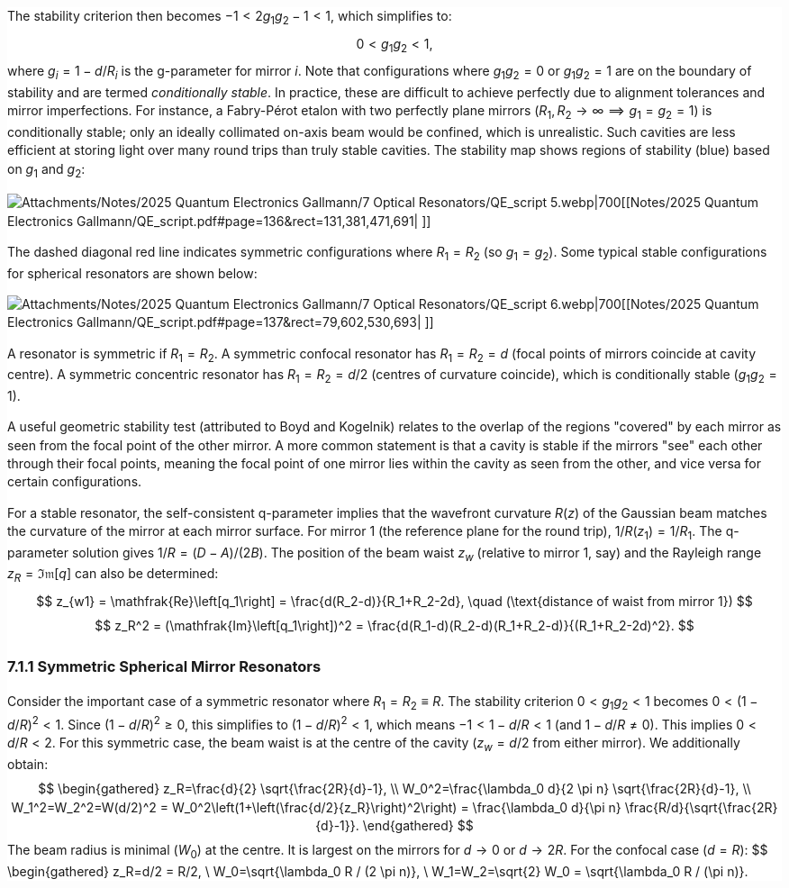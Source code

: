 The stability criterion then becomes $-1 < 2g_1g_2-1 < 1$, which simplifies to:
$$
0 < g_1 g_2 < 1,
$$
where $g_i = 1-d/R_i$ is the g-parameter for mirror $i$. Note that configurations where $g_1g_2=0$ or $g_1g_2=1$ are on the boundary of stability and are termed _conditionally stable_. In practice, these are difficult to achieve perfectly due to alignment tolerances and mirror imperfections. For instance, a Fabry-Pérot etalon with two perfectly plane mirrors ($R_1, R_2 \to \infty \implies g_1=g_2=1$) is conditionally stable; only an ideally collimated on-axis beam would be confined, which is unrealistic. Such cavities are less efficient at storing light over many round trips than truly stable cavities.
The stability map shows regions of stability (blue) based on $g_1$ and $g_2$:

![Attachments/Notes/2025 Quantum Electronics Gallmann/7 Optical Resonators/QE_script 5.webp|700](/img/user/Attachments/Notes/2025%20Quantum%20Electronics%20Gallmann/7%20Optical%20Resonators/QE_script%205.webp)[[Notes/2025 Quantum Electronics Gallmann/QE_script.pdf#page=136&rect=131,381,471,691| ]]

The dashed diagonal red line indicates symmetric configurations where $R_1=R_2$ (so $g_1=g_2$). Some typical stable configurations for spherical resonators are shown below:

![Attachments/Notes/2025 Quantum Electronics Gallmann/7 Optical Resonators/QE_script 6.webp|700](/img/user/Attachments/Notes/2025%20Quantum%20Electronics%20Gallmann/7%20Optical%20Resonators/QE_script%206.webp)[[Notes/2025 Quantum Electronics Gallmann/QE_script.pdf#page=137&rect=79,602,530,693| ]]

A resonator is symmetric if $R_1=R_2$. A symmetric confocal resonator has $R_1=R_2=d$ (focal points of mirrors coincide at cavity centre). A symmetric concentric resonator has $R_1=R_2=d/2$ (centres of curvature coincide), which is conditionally stable ($g_1g_2=1$).

A useful geometric stability test (attributed to Boyd and Kogelnik) relates to the overlap of the regions "covered" by each mirror as seen from the focal point of the other mirror. A more common statement is that a cavity is stable if the mirrors "see" each other through their focal points, meaning the focal point of one mirror lies within the cavity as seen from the other, and vice versa for certain configurations. 

For a stable resonator, the self-consistent q-parameter implies that the wavefront curvature $R(z)$ of the Gaussian beam matches the curvature of the mirror at each mirror surface. For mirror 1 (the reference plane for the round trip), $1/R(z_1) = 1/R_1$. The q-parameter solution gives $1/R = (D-A)/(2B)$. The position of the beam waist $z_w$ (relative to mirror 1, say) and the Rayleigh range $z_R = \mathfrak{Im}\left[q\right]$ can also be determined:
$$
z_{w1} = \mathfrak{Re}\left[q_1\right] = \frac{d(R_2-d)}{R_1+R_2-2d}, \quad (\text{distance of waist from mirror 1})
$$
$$
z_R^2 = (\mathfrak{Im}\left[q_1\right])^2 = \frac{d(R_1-d)(R_2-d)(R_1+R_2-d)}{(R_1+R_2-2d)^2}.
$$

### 7.1.1 Symmetric Spherical Mirror Resonators

Consider the important case of a symmetric resonator where $R_1=R_2 \equiv R$. The stability criterion $0<g_1g_2<1$ becomes $0<(1-d/R)^2<1$. Since $(1-d/R)^2 \ge 0$, this simplifies to $(1-d/R)^2 < 1$, which means $-1 < 1-d/R < 1$ (and $1-d/R \neq 0$). This implies $0 < d/R < 2$.
For this symmetric case, the beam waist is at the centre of the cavity ($z_w = d/2$ from either mirror). We additionally obtain:
$$
\begin{gathered}
z_R=\frac{d}{2} \sqrt{\frac{2R}{d}-1}, \\
W_0^2=\frac{\lambda_0 d}{2 \pi n} \sqrt{\frac{2R}{d}-1}, \\
W_1^2=W_2^2=W(d/2)^2 = W_0^2\left(1+\left(\frac{d/2}{z_R}\right)^2\right) = \frac{\lambda_0 d}{\pi n} \frac{R/d}{\sqrt{\frac{2R}{d}-1}}. 
\end{gathered}
$$
The beam radius is minimal ($W_0$) at the centre. It is largest on the mirrors for $d \to 0$ or $d \to 2R$. For the confocal case ($d=R$):
$$
\begin{gathered}
z_R=d/2 = R/2, \\
W_0=\sqrt{\lambda_0 R / (2 \pi n)}, \\
W_1=W_2=\sqrt{2} W_0 = \sqrt{\lambda_0 R / (\pi n)}.